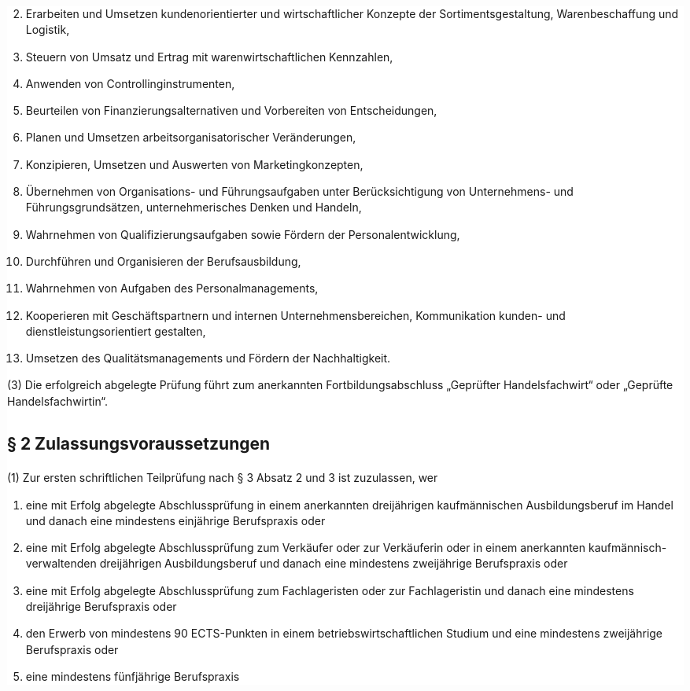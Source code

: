 
2.  Erarbeiten und Umsetzen kundenorientierter und wirtschaftlicher Konzepte der Sortimentsgestaltung, Warenbeschaffung und Logistik,


3.  Steuern von Umsatz und Ertrag mit warenwirtschaftlichen Kennzahlen,


4.  Anwenden von Controllinginstrumenten,


5.  Beurteilen von Finanzierungsalternativen und Vorbereiten von Entscheidungen,


6.  Planen und Umsetzen arbeitsorganisatorischer Veränderungen,


7.  Konzipieren, Umsetzen und Auswerten von Marketingkonzepten,


8.  Übernehmen von Organisations- und Führungsaufgaben unter Berücksichtigung von Unternehmens- und Führungsgrundsätzen, unternehmerisches Denken und Handeln,


9.  Wahrnehmen von Qualifizierungsaufgaben sowie Fördern der Personalentwicklung,


10. Durchführen und Organisieren der Berufsausbildung,


11. Wahrnehmen von Aufgaben des Personalmanagements,


12. Kooperieren mit Geschäftspartnern und internen Unternehmensbereichen, Kommunikation kunden- und dienstleistungsorientiert gestalten,


13. Umsetzen des Qualitätsmanagements und Fördern der Nachhaltigkeit.




(3) Die erfolgreich abgelegte Prüfung führt zum anerkannten Fortbildungsabschluss „Geprüfter Handelsfachwirt“ oder „Geprüfte Handelsfachwirtin“.


## § 2 Zulassungsvoraussetzungen

(1) Zur ersten schriftlichen Teilprüfung nach § 3 Absatz 2 und 3 ist zuzulassen, wer

1.  eine mit Erfolg abgelegte Abschlussprüfung in einem anerkannten dreijährigen kaufmännischen Ausbildungsberuf im Handel und danach eine mindestens einjährige Berufspraxis oder


2.  eine mit Erfolg abgelegte Abschlussprüfung zum Verkäufer oder zur Verkäuferin oder in einem anerkannten kaufmännisch-verwaltenden dreijährigen Ausbildungsberuf und danach eine mindestens zweijährige Berufspraxis oder


3.  eine mit Erfolg abgelegte Abschlussprüfung zum Fachlageristen oder zur Fachlageristin und danach eine mindestens dreijährige Berufspraxis oder


4.  den Erwerb von mindestens 90 ECTS-Punkten in einem betriebswirtschaftlichen Studium und eine mindestens zweijährige Berufspraxis oder


5.  eine mindestens fünfjährige Berufspraxis
